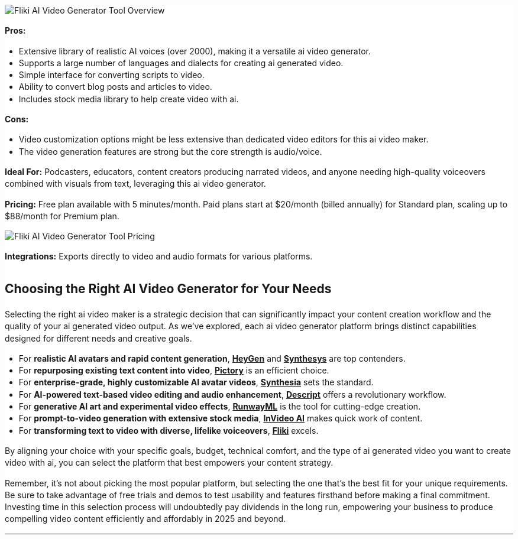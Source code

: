 ![Fliki AI Video Generator Tool Overview](https://i.imgur.com/iK1Rtif.webp)

**Pros:**

*   Extensive library of realistic AI voices (over 2000), making it a versatile ai video generator.
*   Supports a large number of languages and dialects for creating ai generated video.
*   Simple interface for converting scripts to video.
*   Ability to convert blog posts and articles to video.
*   Includes stock media library to help create video with ai.

**Cons:**

*   Video customization options might be less extensive than dedicated video editors for this ai video maker.
*   The video generation features are strong but the core strength is audio/voice.

**Ideal For:** Podcasters, educators, content creators producing narrated videos, and anyone needing high-quality voiceovers combined with visuals from text, leveraging this ai video generator.

**Pricing:** Free plan available with 5 minutes/month. Paid plans start at $20/month (billed annually) for Standard plan, scaling up to $88/month for Premium plan.

![Fliki AI Video Generator Tool Pricing](https://i.imgur.com/za0gKQU.webp)

**Integrations:** Exports directly to video and audio formats for various platforms.

## Choosing the Right AI Video Generator for Your Needs

Selecting the right ai video maker is a strategic decision that can significantly impact your content creation workflow and the quality of your ai generated video output. As we’ve explored, each ai video generator platform brings distinct capabilities designed for different needs and creative goals.

*   For **realistic AI avatars and rapid content generation**, **[HeyGen](https://www.heygen.com/)** and **[Synthesys](https://www.synthesys.io/)** are top contenders.
*   For **repurposing existing text content into video**, **[Pictory](https://pictory.ai/)** is an efficient choice.
*   For **enterprise-grade, highly customizable AI avatar videos**, **[Synthesia](https://www.synthesia.io/)** sets the standard.
*   For **AI-powered text-based video editing and audio enhancement**, **[Descript](https://www.descript.com/)** offers a revolutionary workflow.
*   For **generative AI art and experimental video effects**, **[RunwayML](https://runwayml.com/)** is the tool for cutting-edge creation.
*   For **prompt-to-video generation with extensive stock media**, **[InVideo AI](https://invideo.io/ai/)** makes quick work of content.
*   For **transforming text to video with diverse, lifelike voiceovers**, **[Fliki](https://fliki.ai/)** excels.

By aligning your choice with your specific goals, budget, technical comfort, and the type of ai generated video you want to create video with ai, you can select the platform that best empowers your content strategy.

Remember, it’s not about picking the most popular platform, but selecting the one that’s the best fit for your unique requirements. Be sure to take advantage of free trials and demos to test usability and features firsthand before making a final commitment. Investing time in this selection process will undoubtedly pay dividends in the long run, empowering your business to produce compelling video content efficiently and affordably in 2025 and beyond.

---
